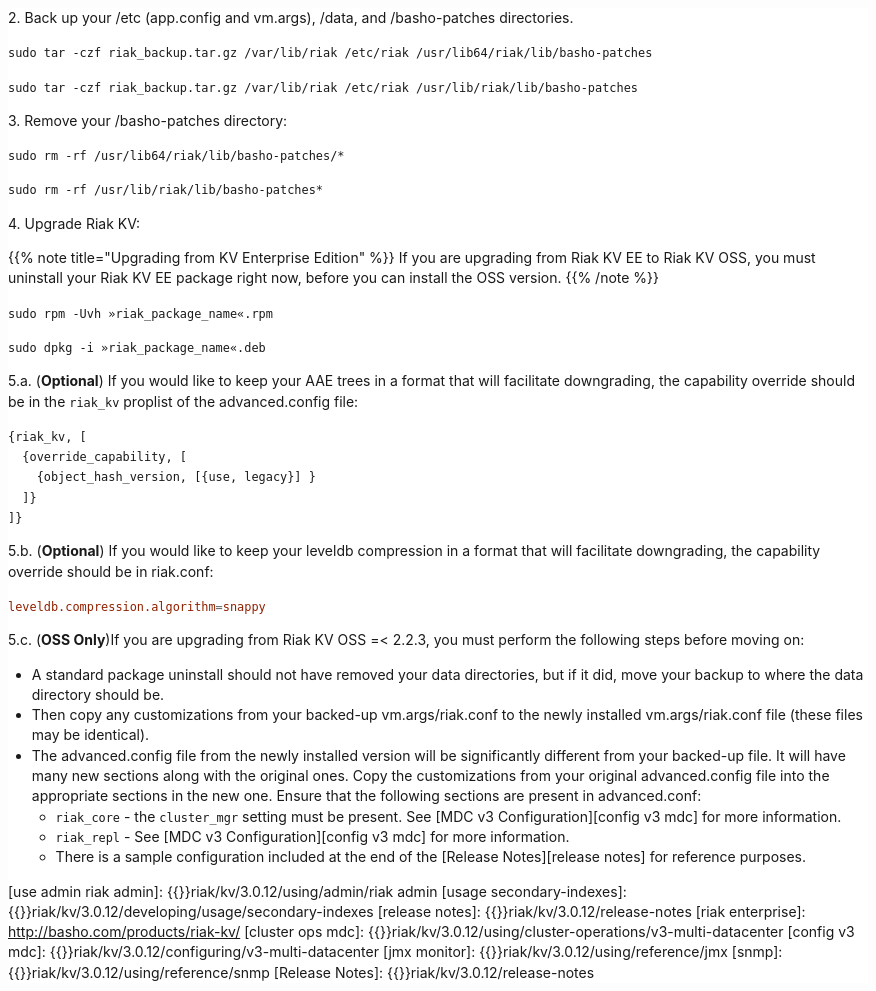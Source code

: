 2\. Back up your /etc (app.config and vm.args), /data, and /basho-patches directories.

```RHEL/CentOS
sudo tar -czf riak_backup.tar.gz /var/lib/riak /etc/riak /usr/lib64/riak/lib/basho-patches
```

```Ubuntu
sudo tar -czf riak_backup.tar.gz /var/lib/riak /etc/riak /usr/lib/riak/lib/basho-patches
```

3\. Remove your /basho-patches directory:

```RHEL/CentOS
sudo rm -rf /usr/lib64/riak/lib/basho-patches/*
```

```Ubuntu
sudo rm -rf /usr/lib/riak/lib/basho-patches*
```

4\. Upgrade Riak KV:

{{% note title="Upgrading from KV Enterprise Edition" %}}
If you are upgrading from Riak KV EE to Riak KV OSS, you must uninstall your Riak KV EE package right now, before you can install the OSS version.
{{% /note %}}

```RHEL/CentOS
sudo rpm -Uvh »riak_package_name«.rpm
```

```Ubuntu
sudo dpkg -i »riak_package_name«.deb
```

5.a\. (**Optional**) If you would like to keep your AAE trees in a format that will facilitate downgrading, the capability override should be in the `riak_kv` proplist of the advanced.config file:

   ```advanced.config
   {riak_kv, [
     {override_capability, [
       {object_hash_version, [{use, legacy}] }
     ]}
   ]}
   ```

5.b\. (**Optional**) If you would like to keep your leveldb compression in a format that will facilitate downgrading, the capability override should be in riak.conf:

   ```riak.conf
   leveldb.compression.algorithm=snappy
   ```

5.c\. (**OSS Only**)If you are upgrading from Riak KV OSS =< 2.2.3, you must perform the following steps before moving on:

* A standard package uninstall should not have removed your data directories, but if it did, move your backup to where the data directory should be.
* Then copy any customizations from your backed-up vm.args/riak.conf to the newly installed vm.args/riak.conf file (these files may be identical).
* The advanced.config file from the newly installed version will be significantly different from your backed-up file. It will have many new sections along with the original ones. Copy the customizations from your original advanced.config file into the appropriate sections in the new one. Ensure that the following sections are present in advanced.conf:
  * `riak_core` - the `cluster_mgr` setting must be present. See [MDC v3 Configuration][config v3 mdc] for more information.
  * `riak_repl` - See [MDC v3 Configuration][config v3 mdc] for more information.
  * There is a sample configuration included at the end of the [Release Notes][release notes] for reference purposes.


[production checklist]: {{<baseurl>}}riak/kv/3.0.12/setup/upgrading/checklist
[use admin riak control]: {{<baseurl>}}riak/kv/3.0.12/using/admin/riak-control
[use admin commands]: {{<baseurl>}}riak/kv/3.0.12/using/admin/commands
[use admin riak admin]: {{<baseurl>}}riak/kv/3.0.12/using/admin/riak admin
[usage secondary-indexes]: {{<baseurl>}}riak/kv/3.0.12/developing/usage/secondary-indexes
[release notes]: {{<baseurl>}}riak/kv/3.0.12/release-notes
[riak enterprise]: http://basho.com/products/riak-kv/
[cluster ops mdc]: {{<baseurl>}}riak/kv/3.0.12/using/cluster-operations/v3-multi-datacenter
[config v3 mdc]: {{<baseurl>}}riak/kv/3.0.12/configuring/v3-multi-datacenter
[jmx monitor]: {{<baseurl>}}riak/kv/3.0.12/using/reference/jmx
[snmp]: {{<baseurl>}}riak/kv/3.0.12/using/reference/snmp
[Release Notes]: {{<baseurl>}}riak/kv/3.0.12/release-notes